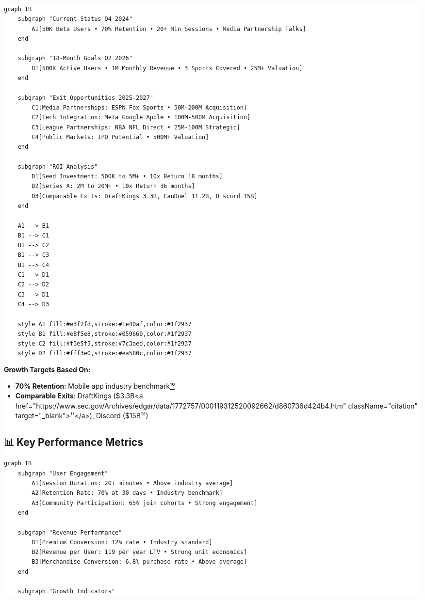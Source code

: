 ```mermaid
graph TB
    subgraph "Current Status Q4 2024"
        A1[50K Beta Users • 70% Retention • 20+ Min Sessions • Media Partnership Talks]
    end
    
    subgraph "18-Month Goals Q2 2026"
        B1[500K Active Users • 1M Monthly Revenue • 3 Sports Covered • 25M+ Valuation]
    end
    
    subgraph "Exit Opportunities 2025-2027"
        C1[Media Partnerships: ESPN Fox Sports • 50M-200M Acquisition]
        C2[Tech Integration: Meta Google Apple • 100M-500M Acquisition]
        C3[League Partnerships: NBA NFL Direct • 25M-100M Strategic]
        C4[Public Markets: IPO Potential • 500M+ Valuation]
    end
    
    subgraph "ROI Analysis"
        D1[Seed Investment: 500K to 5M+ • 10x Return 18 months]
        D2[Series A: 2M to 20M+ • 10x Return 36 months]
        D3[Comparable Exits: DraftKings 3.3B, FanDuel 11.2B, Discord 15B]
    end
    
    A1 --> B1
    B1 --> C1
    B1 --> C2
    B1 --> C3
    B1 --> C4
    C1 --> D1
    C2 --> D2
    C3 --> D1
    C4 --> D3
    
    style A1 fill:#e3f2fd,stroke:#1e40af,color:#1f2937
    style B1 fill:#e8f5e8,stroke:#059669,color:#1f2937
    style C2 fill:#f3e5f5,stroke:#7c3aed,color:#1f2937
    style D2 fill:#fff3e0,stroke:#ea580c,color:#1f2937
```

**Growth Targets Based On:**
- **70% Retention**: Mobile app industry benchmark<a href="https://www.leanplum.com/resources/report/mobile-app-retention-benchmarks/" className="citation" target="_blank">¹⁰</a>
- **Comparable Exits**: DraftKings ($3.3B<a href="https://www.sec.gov/Archives/edgar/data/1772757/000119312520092662/d860736d424b4.htm" className="citation" target="_blank">¹¹</a>), Discord ($15B<a href="https://techcrunch.com/2021/09/01/discord-valuation-15-billion/" className="citation" target="_blank">¹²</a>)

## 📊 Key Performance Metrics

```mermaid
graph TB
    subgraph "User Engagement"
        A1[Session Duration: 20+ minutes • Above industry average]
        A2[Retention Rate: 70% at 30 days • Industry benchmark]
        A3[Community Participation: 65% join cohorts • Strong engagement]
    end
    
    subgraph "Revenue Performance"
        B1[Premium Conversion: 12% rate • Industry standard]
        B2[Revenue per User: 119 per year LTV • Strong unit economics]
        B3[Merchandise Conversion: 6.8% purchase rate • Above average]
    end
    
    subgraph "Growth Indicators"
```